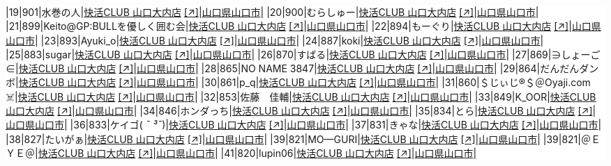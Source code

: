 |19|901|<span class="rank-name-dl">水巻の人</span>|<a href="/darts/rank/shops/5bb0a768e73006f65f9f3321c1147265.html">快活CLUB 山口大内店</a> <a href="https://search.dartslive.com/jp/shop/5bb0a768e73006f65f9f3321c1147265">[↗]</a>|<a href="/darts/rank/山口県/山口市">山口県山口市</a>|
|20|900|<span class="rank-name-pd">むらしゅー</span>|<a href="/darts/rank/shops/56041.html">快活CLUB 山口大内店</a> <a href="https://vs.phoenixdarts.com/jp/shop/shopDetailInfo/s_56041?s_seq=56041">[↗]</a>|<a href="/darts/rank/山口県/山口市">山口県山口市</a>|
|21|899|<span class="rank-name-pd">Keito@GP:BULLを優しく囲む会</span>|<a href="/darts/rank/shops/56041.html">快活CLUB 山口大内店</a> <a href="https://vs.phoenixdarts.com/jp/shop/shopDetailInfo/s_56041?s_seq=56041">[↗]</a>|<a href="/darts/rank/山口県/山口市">山口県山口市</a>|
|22|894|<span class="rank-name-dl">もーぐり</span>|<a href="/darts/rank/shops/5bb0a768e73006f65f9f3321c1147265.html">快活CLUB 山口大内店</a> <a href="https://search.dartslive.com/jp/shop/5bb0a768e73006f65f9f3321c1147265">[↗]</a>|<a href="/darts/rank/山口県/山口市">山口県山口市</a>|
|23|893|<span class="rank-name-dl">Ayuki_o</span>|<a href="/darts/rank/shops/5bb0a768e73006f65f9f3321c1147265.html">快活CLUB 山口大内店</a> <a href="https://search.dartslive.com/jp/shop/5bb0a768e73006f65f9f3321c1147265">[↗]</a>|<a href="/darts/rank/山口県/山口市">山口県山口市</a>|
|24|887|<span class="rank-name-dl">koki</span>|<a href="/darts/rank/shops/5bb0a768e73006f65f9f3321c1147265.html">快活CLUB 山口大内店</a> <a href="https://search.dartslive.com/jp/shop/5bb0a768e73006f65f9f3321c1147265">[↗]</a>|<a href="/darts/rank/山口県/山口市">山口県山口市</a>|
|25|883|<span class="rank-name-dl">sugar</span>|<a href="/darts/rank/shops/5bb0a768e73006f65f9f3321c1147265.html">快活CLUB 山口大内店</a> <a href="https://search.dartslive.com/jp/shop/5bb0a768e73006f65f9f3321c1147265">[↗]</a>|<a href="/darts/rank/山口県/山口市">山口県山口市</a>|
|26|870|<span class="rank-name-dl">すばる</span>|<a href="/darts/rank/shops/5bb0a768e73006f65f9f3321c1147265.html">快活CLUB 山口大内店</a> <a href="https://search.dartslive.com/jp/shop/5bb0a768e73006f65f9f3321c1147265">[↗]</a>|<a href="/darts/rank/山口県/山口市">山口県山口市</a>|
|27|869|<span class="rank-name-pd">∋しょーご∈</span>|<a href="/darts/rank/shops/56041.html">快活CLUB 山口大内店</a> <a href="https://vs.phoenixdarts.com/jp/shop/shopDetailInfo/s_56041?s_seq=56041">[↗]</a>|<a href="/darts/rank/山口県/山口市">山口県山口市</a>|
|28|865|<span class="rank-name-dl">NO NAME 3847</span>|<a href="/darts/rank/shops/5bb0a768e73006f65f9f3321c1147265.html">快活CLUB 山口大内店</a> <a href="https://search.dartslive.com/jp/shop/5bb0a768e73006f65f9f3321c1147265">[↗]</a>|<a href="/darts/rank/山口県/山口市">山口県山口市</a>|
|29|864|<span class="rank-name-pd">だんだんダンボ</span>|<a href="/darts/rank/shops/56041.html">快活CLUB 山口大内店</a> <a href="https://vs.phoenixdarts.com/jp/shop/shopDetailInfo/s_56041?s_seq=56041">[↗]</a>|<a href="/darts/rank/山口県/山口市">山口県山口市</a>|
|30|861|<span class="rank-name-dl">p_q</span>|<a href="/darts/rank/shops/5bb0a768e73006f65f9f3321c1147265.html">快活CLUB 山口大内店</a> <a href="https://search.dartslive.com/jp/shop/5bb0a768e73006f65f9f3321c1147265">[↗]</a>|<a href="/darts/rank/山口県/山口市">山口県山口市</a>|
|31|860|<span class="rank-name-pd">＄じぃじ®️＄＠Oyaji.com ☠️</span>|<a href="/darts/rank/shops/56041.html">快活CLUB 山口大内店</a> <a href="https://vs.phoenixdarts.com/jp/shop/shopDetailInfo/s_56041?s_seq=56041">[↗]</a>|<a href="/darts/rank/山口県/山口市">山口県山口市</a>|
|32|853|<span class="rank-name-pd">佐藤　佳輔</span>|<a href="/darts/rank/shops/56041.html">快活CLUB 山口大内店</a> <a href="https://vs.phoenixdarts.com/jp/shop/shopDetailInfo/s_56041?s_seq=56041">[↗]</a>|<a href="/darts/rank/山口県/山口市">山口県山口市</a>|
|33|849|<span class="rank-name-dl">K_OOR</span>|<a href="/darts/rank/shops/5bb0a768e73006f65f9f3321c1147265.html">快活CLUB 山口大内店</a> <a href="https://search.dartslive.com/jp/shop/5bb0a768e73006f65f9f3321c1147265">[↗]</a>|<a href="/darts/rank/山口県/山口市">山口県山口市</a>|
|34|846|<span class="rank-name-dl">ホンダっち</span>|<a href="/darts/rank/shops/5bb0a768e73006f65f9f3321c1147265.html">快活CLUB 山口大内店</a> <a href="https://search.dartslive.com/jp/shop/5bb0a768e73006f65f9f3321c1147265">[↗]</a>|<a href="/darts/rank/山口県/山口市">山口県山口市</a>|
|35|834|<span class="rank-name-pd">とら</span>|<a href="/darts/rank/shops/56041.html">快活CLUB 山口大内店</a> <a href="https://vs.phoenixdarts.com/jp/shop/shopDetailInfo/s_56041?s_seq=56041">[↗]</a>|<a href="/darts/rank/山口県/山口市">山口県山口市</a>|
|36|833|<span class="rank-name-pd">ケイゴ( *¯ ³¯*)</span>|<a href="/darts/rank/shops/56041.html">快活CLUB 山口大内店</a> <a href="https://vs.phoenixdarts.com/jp/shop/shopDetailInfo/s_56041?s_seq=56041">[↗]</a>|<a href="/darts/rank/山口県/山口市">山口県山口市</a>|
|37|831|<span class="rank-name-dl">きゃな</span>|<a href="/darts/rank/shops/5bb0a768e73006f65f9f3321c1147265.html">快活CLUB 山口大内店</a> <a href="https://search.dartslive.com/jp/shop/5bb0a768e73006f65f9f3321c1147265">[↗]</a>|<a href="/darts/rank/山口県/山口市">山口県山口市</a>|
|38|827|<span class="rank-name-dl">たいがぁ</span>|<a href="/darts/rank/shops/5bb0a768e73006f65f9f3321c1147265.html">快活CLUB 山口大内店</a> <a href="https://search.dartslive.com/jp/shop/5bb0a768e73006f65f9f3321c1147265">[↗]</a>|<a href="/darts/rank/山口県/山口市">山口県山口市</a>|
|39|821|<span class="rank-name-dl">MO—GURI</span>|<a href="/darts/rank/shops/5bb0a768e73006f65f9f3321c1147265.html">快活CLUB 山口大内店</a> <a href="https://search.dartslive.com/jp/shop/5bb0a768e73006f65f9f3321c1147265">[↗]</a>|<a href="/darts/rank/山口県/山口市">山口県山口市</a>|
|39|821|<span class="rank-name-pd">＠ＥＹＥ＠</span>|<a href="/darts/rank/shops/56041.html">快活CLUB 山口大内店</a> <a href="https://vs.phoenixdarts.com/jp/shop/shopDetailInfo/s_56041?s_seq=56041">[↗]</a>|<a href="/darts/rank/山口県/山口市">山口県山口市</a>|
|41|820|<span class="rank-name-dl">lupin06</span>|<a href="/darts/rank/shops/5bb0a768e73006f65f9f3321c1147265.html">快活CLUB 山口大内店</a> <a href="https://search.dartslive.com/jp/shop/5bb0a768e73006f65f9f3321c1147265">[↗]</a>|<a href="/darts/rank/山口県/山口市">山口県山口市</a>|
